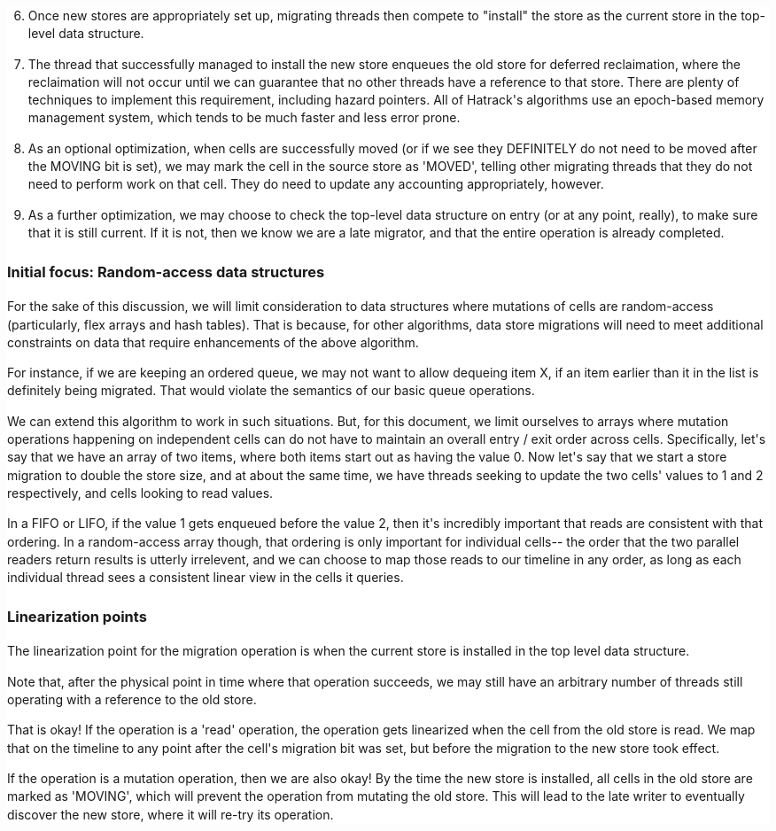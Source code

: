 6. Once new stores are appropriately set up, migrating threads then compete to "install" the store as the current store in the top-level data structure.

7. The thread that successfully managed to install the new store enqueues the old store for deferred reclaimation, where the reclaimation will not occur until we can guarantee that no other threads have a reference to that store. There are plenty of techniques to implement this requirement, including hazard pointers. All of Hatrack's algorithms use an epoch-based memory management system, which tends to be much faster and less error prone.

8. As an optional optimization, when cells are successfully moved (or if we see they DEFINITELY do not need to be moved after the MOVING bit is set), we may mark the cell in the source store as 'MOVED', telling other migrating threads that they do not need to perform work on that cell. They do need to update any accounting appropriately, however.

9. As a further optimization, we may choose to check the top-level data structure on entry (or at any point, really), to make sure that it is still current. If it is not, then we know we are a late migrator, and that the entire operation is already completed.

### Initial focus: Random-access data structures

For the sake of this discussion, we will limit consideration to data structures where mutations of cells are random-access (particularly, flex arrays and hash tables). That is because, for other algorithms, data store migrations will need to meet additional constraints on data that require enhancements of the above algorithm.

For instance, if we are keeping an ordered queue, we may not want to allow dequeing item X, if an item earlier than it in the list is definitely being migrated.  That would violate the semantics of our basic queue operations.

We can extend this algorithm to work in such situations. But, for this document, we limit ourselves to arrays where mutation operations happening on independent cells can do not have to maintain an overall entry / exit order across cells.  Specifically, let's say that we have an array of two items, where both items start out as having the value 0.  Now let's say that we start a store migration to double the store size, and at about the same time, we have threads seeking to update the two cells' values to 1 and 2 respectively, and cells looking to read values.

In a FIFO or LIFO, if the value 1 gets enqueued before the value 2, then it's incredibly important that reads are consistent with that ordering.  In a random-access array though, that ordering is only important for individual cells-- the order that the two parallel readers return results is utterly irrelevent, and we can choose to map those reads to our timeline in any order, as long as each individual thread sees a consistent linear view in the cells it queries.

### Linearization points

The linearization point for the migration operation is when the current store is installed in the top level data structure.

Note that, after the physical point in time where that operation succeeds, we may still have an arbitrary number of threads still operating with a reference to the old store.

That is okay!  If the operation is a 'read' operation, the operation gets linearized when the cell from the old store is read. We map that on the timeline to any point after the cell's migration bit was set, but before the migration to the new store took effect.

If the operation is a mutation operation, then we are also okay! By the time the new store is installed, all cells in the old store are marked as 'MOVING', which will prevent the operation from mutating the old store. This will lead to the late writer to eventually discover the new store, where it will re-try its operation.
